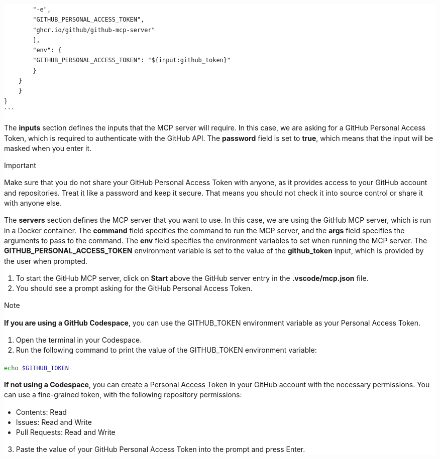             "-e",
            "GITHUB_PERSONAL_ACCESS_TOKEN",
            "ghcr.io/github/github-mcp-server"
            ],
            "env": {
            "GITHUB_PERSONAL_ACCESS_TOKEN": "${input:github_token}"
            }
        }
        }
    }
    ```

The **inputs** section defines the inputs that the MCP server will require. In this case, we are asking for a GitHub Personal Access Token, which is required to authenticate with the GitHub API. The **password** field is set to **true**, which means that the input will be masked when you enter it.

> [!IMPORTANT]
> Make sure that you do not share your GitHub Personal Access Token with anyone, as it provides access to your GitHub account and repositories. Treat it like a password and keep it secure. That means you should not check it into source control or share it with anyone else.

The **servers** section defines the MCP server that you want to use. In this case, we are using the GitHub MCP server, which is run in a Docker container. The **command** field specifies the command to run the MCP server, and the **args** field specifies the arguments to pass to the command. The **env** field specifies the environment variables to set when running the MCP server. The **GITHUB_PERSONAL_ACCESS_TOKEN** environment variable is set to the value of the **github_token** input, which is provided by the user when prompted.

1. To start the GitHub MCP server, click on **Start** above the GitHub server entry in the **.vscode/mcp.json** file.
2. You should see a prompt asking for the GitHub Personal Access Token.

> [!NOTE]
> **If you are using a GitHub Codespace**, you can use the GITHUB_TOKEN environment variable as your Personal Access Token.
>
> 1. Open the terminal in your Codespace.
> 2. Run the following command to print the value of the GITHUB_TOKEN environment variable:
> ```bash
> echo $GITHUB_TOKEN
> ```
> 
> **If not using a Codespace**, you can [create a Personal Access Token](https://docs.github.com/en/authentication/keeping-your-account-and-data-secure/managing-your-personal-access-tokens#creating-a-fine-grained-personal-access-token) in your GitHub account with the necessary permissions. You can use a fine-grained token, with the following repository permissions:
> - Contents: Read
> - Issues: Read and Write
> - Pull Requests: Read and Write

3. Paste the value of your GitHub Personal Access Token into the prompt and press Enter.
